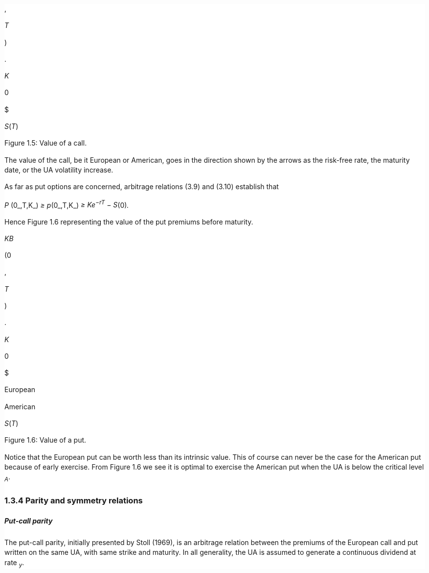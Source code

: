 ,

_T_

)

.

_K_

0

$

_S_(_T_)

Figure 1.5: Value of a call.

The value of the call, be it European or American, goes in the direction shown by the arrows as the risk-free rate, the maturity date, or the UA volatility increase.

As far as put options are concerned, arbitrage relations (3.9) and (3.10) establish that

_P_ (0_,T,K_) _≥ p_(0_,T,K_) _≥ Ke<sup>−rT</sup> − S_(0)_._

Hence Figure 1.6 representing the value of the put premiums before maturity.

_KB_

(0

,

_T_

)

.

_K_

0

$

European

American

_S_(_T_)

Figure 1.6: Value of a put.

Notice that the European put can be worth less than its intrinsic value. This of course can never be the case for the American put because of early exercise. From Figure 1.6 we see it is optimal to exercise the American put when the UA is below the critical level _<sub>A</sub>_.

### 1.3.4 Parity and symmetry relations

##### Put-call parity

The put-call parity, initially presented by Stoll (1969), is an arbitrage relation between the premiums of the European call and put written on the same UA, with same strike and maturity. In all generality, the UA is assumed to generate a continuous dividend at rate _<sub>y</sub>_.
